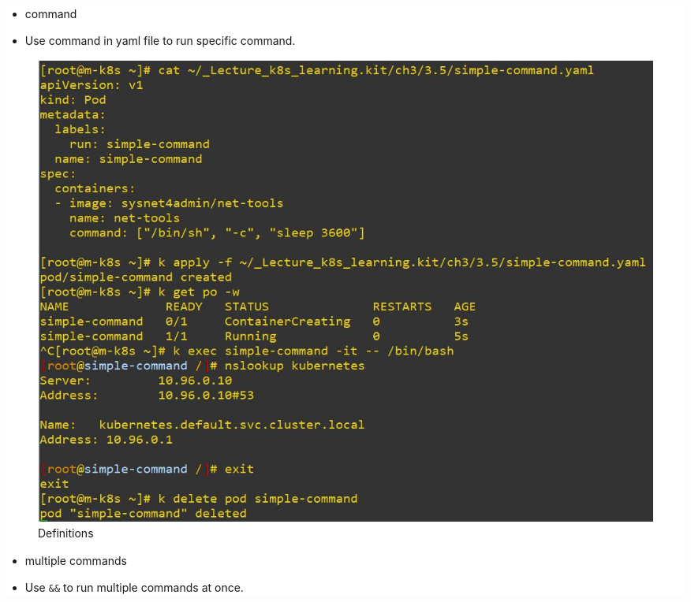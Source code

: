 
* command
- Use command in yaml file to run specific command.

<figure>
  <a href="/assets/img/posts/kubernetes_advanced/28.jpg"><img src="/assets/img/posts/kubernetes_advanced/28.jpg"></a>
  <figcaption>Definitions</figcaption>
</figure>

* multiple commands
- Use `&&` to run multiple commands at once.

<figure>